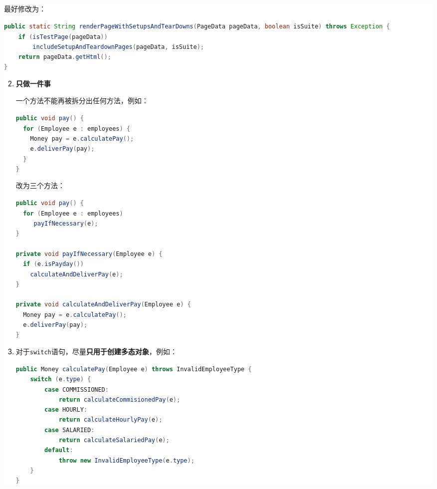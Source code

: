    最好修改为：

   ```java
   public static String renderPageWithSetupsAndTearDowns(PageData pageData, boolean isSuite) throws Exception {
       if (isTestPage(pageData))
           includeSetupAndTeardownPages(pageData, isSuite);
       return pageData.getHtml();
   }
   ```

2. **只做一件事**

   一个方法不能再被拆分出任何方法，例如：

   ```java
   public void pay() {
     for (Employee e : employees) {
       Money pay = e.calculatePay();
       e.deliverPay(pay);
     }
   }
   ```

   改为三个方法：

   ```java
   public void pay() {
     for (Employee e : employees)
     	payIfNecessary(e);
   }
   
   private void payIfNecessary(Employee e) {
     if (e.isPayday())
       calculateAndDeliverPay(e);
   }
   
   private void calculateAndDeliverPay(Employee e) {
     Money pay = e.calculatePay();
     e.deliverPay(pay);
   }
   ```

3. 对于`switch`语句，尽量**只用于创建多态对象**，例如：

   ```java
   public Money calculatePay(Employee e) throws InvalidEmployeeType {
       switch (e.type) {
           case COMMISSIONED:
               return calculateCommisionedPay(e);
           case HOURLY:
               return calculateHourlyPay(e);
           case SALARIED:
               return calculateSalariedPay(e);
           default:
               throw new InvalidEmployeeType(e.type);
       }
   }
   ```
